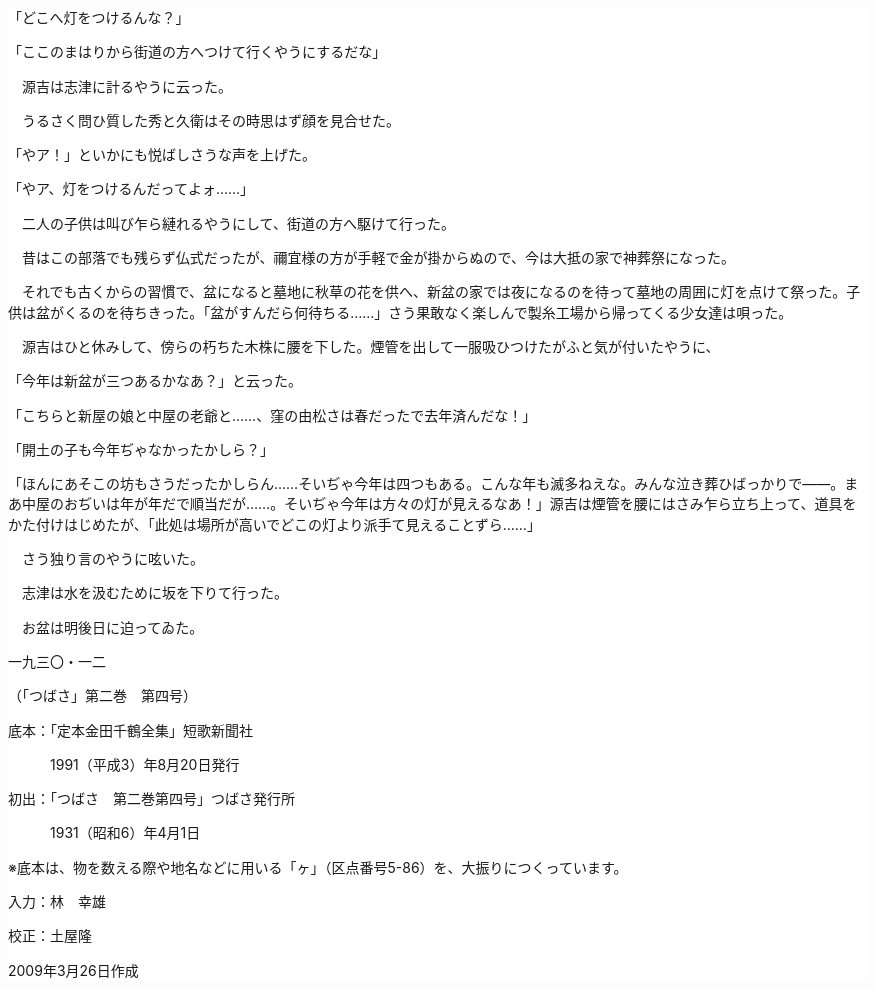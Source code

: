 「どこへ灯をつけるんな？」

「ここのまはりから街道の方へつけて行くやうにするだな」

　源吉は志津に計るやうに云った。

　うるさく問ひ質した秀と久衛はその時思はず顔を見合せた。

「やア！」といかにも悦ばしさうな声を上げた。

「やア、灯をつけるんだってよォ……」

　二人の子供は叫び乍ら縺れるやうにして、街道の方へ駆けて行った。

　昔はこの部落でも残らず仏式だったが、禰宜様の方が手軽で金が掛からぬので、今は大抵の家で神葬祭になった。

　それでも古くからの習慣で、盆になると墓地に秋草の花を供へ、新盆の家では夜になるのを待って墓地の周囲に灯を点けて祭った。子供は盆がくるのを待ちきった。「盆がすんだら何待ちる……」さう果敢なく楽しんで製糸工場から帰ってくる少女達は唄った。

　源吉はひと休みして、傍らの朽ちた木株に腰を下した。煙管を出して一服吸ひつけたがふと気が付いたやうに、

「今年は新盆が三つあるかなあ？」と云った。

「こちらと新屋の娘と中屋の老爺と……、窪の由松さは春だったで去年済んだな！」

「開土の子も今年ぢゃなかったかしら？」

「ほんにあそこの坊もさうだったかしらん……そいぢゃ今年は四つもある。こんな年も滅多ねえな。みんな泣き葬ひばっかりで――。まあ中屋のおぢいは年が年だで順当だが……。そいぢゃ今年は方々の灯が見えるなあ！」源吉は煙管を腰にはさみ乍ら立ち上って、道具をかた付けはじめたが、「此処は場所が高いでどこの灯より派手て見えることずら……」

　さう独り言のやうに呟いた。

　志津は水を汲むために坂を下りて行った。

　お盆は明後日に迫ってゐた。

一九三〇・一二

（「つばさ」第二巻　第四号）













底本：「定本金田千鶴全集」短歌新聞社


　　　1991（平成3）年8月20日発行

初出：「つばさ　第二巻第四号」つばさ発行所

　　　1931（昭和6）年4月1日

※底本は、物を数える際や地名などに用いる「ヶ」（区点番号5-86）を、大振りにつくっています。

入力：林　幸雄

校正：土屋隆

2009年3月26日作成
